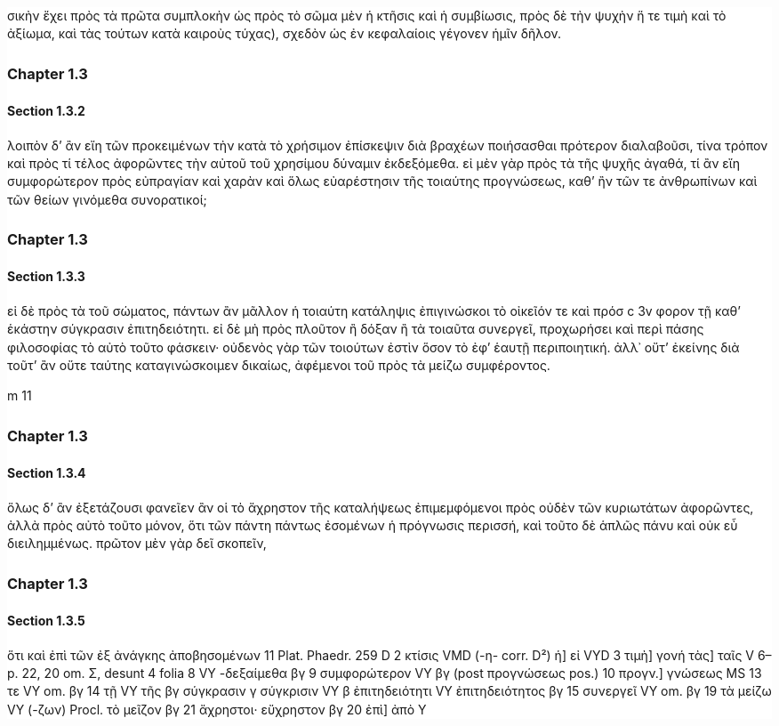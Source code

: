 <pb n="11"/>
σικὴν ἔχει πρὸς τὰ πρῶτα συμπλοκὴν ὡς πρὸς τὸ σῶμα
μὲν ἡ κτῆσις καὶ ἡ συμβίωσις, πρὸς δὲ τὴν ψυχὴν ἥ τε
τιμὴ καὶ τὸ ἀξίωμα, καὶ τὰς τούτων κατὰ καιροὺς τύχας),
σχεδὸν ὡς ἐν κεφαλαίοις γέγονεν ἡμῖν δῆλον.</p>

### Chapter 1.3

#### Section 1.3.2

<p>λοιπὸν δ’ ἂν εἴη τῶν προκειμένων τὴν κατὰ τὸ χρήσιμον ἐπίσκεψιν <lb n="5"/>
διὰ βραχέων ποιήσασθαι πρότερον διαλαβοῦσι, τίνα τρόπον
καὶ πρὸς τί τέλος ἀφορῶντες τὴν αὐτοῦ τοῦ χρησίμου
δύναμιν ἐκδεξόμεθα. εἰ μὲν γὰρ πρὸς τὰ τῆς ψυχῆς
ἀγαθά, τί ἂν εἴη συμφορώτερον πρὸς εὐπραγίαν καὶ χαρὰν
καὶ ὅλως εὐαρέστησιν τῆς τοιαύτης προγνώσεως, καθ’ <lb n="10"/>
ἢν τῶν τε ἀνθρωπίνων καὶ τῶν θείων γινόμεθα συνορατικοί;
</p>

### Chapter 1.3

#### Section 1.3.3

<p>εἰ δὲ πρὸς τὰ τοῦ σώματος, πάντων ἂν μᾶλλον ἡ τοιαύτη κατάληψις ἐπιγινώσκοι τὸ οἰκεῖόν τε καὶ πρόσ
<note type="marginal">c 3v</note> φορον τῇ καθ’ ἑκάστην σύγκρασιν ἐπιτηδειότητι. εἰ δὲ μὴ
πρὸς πλοῦτον ἢ δόξαν ἢ τὰ τοιαῦτα συνεργεῖ, προχωρήσει <lb n="15"/>
καὶ περὶ πάσης φιλοσοφίας τὸ αὐτὸ τοῦτο φάσκειν·
οὐδενὸς γὰρ τῶν τοιούτων ἐστὶν ὅσον τὸ ἐφ’ ἑαυτῇ περιποιητική.
ἀλλ᾿ οὔτ’ ἐκείνης διὰ τοῦτ’ ἂν οὔτε ταύτης
καταγινώσκοιμεν δικαίως, ἀφέμενοι τοῦ πρὸς τὰ μείζω
συμφέροντος.</p> <lb n="20"/>
<note type="marginal">m 11</note>

### Chapter 1.3

#### Section 1.3.4

<p>ὅλως δ’ ἂν ἐξετάζουσι φανεῖεν ἂν οἱ τὸ ἄχρηστον τῆς καταλήψεως ἐπιμεμφόμενοι πρὸς οὐδὲν τῶν κυριωτάτων
ἀφορῶντες, ἀλλὰ πρὸς αὐτὸ τοῦτο μόνον, ὅτι τῶν πάντη
πάντως ἐσομένων ἡ πρόγνωσις περισσή, καὶ τοῦτο δὲ
ἁπλῶς πάνυ καὶ οὐκ εὖ διειλημμένως. πρῶτον μὲν γὰρ <lb n="25"/>
δεῖ σκοπεῖν,</p>

### Chapter 1.3

#### Section 1.3.5

<p>ὅτι καὶ ἐπὶ τῶν ἐξ ἀνάγκης ἀποβησομένων <note type="footnote">11 Plat. Phaedr. 259 D</note>
<note type="footnote">2 κτίσις VMD (-η- corr. D²) ἡ] εἰ VYD 3 τιμὴ] γονή
τὰς] ταῖς V 6–p. 22, 20 om. Σ, desunt 4 folia 8
VY -δεξαίμεθα βγ 9 συμφορώτερον VY
βγ (post προγνώσεως pos.) 10 προγν.] γνώσεως MS 13 τε
VY om. βγ 14 τῇ VY τῆς βγ σύγκρασιν γ σύγκρισιν VY β
ἐπιτηδειότητι VY ἐπιτηδειότητος βγ 15 συνεργεῖ VY om. βγ
19 τὰ μείζω VY (-ζων) Procl. τὸ μεῖζον βγ 21 ἄχρηστοι·
εὔχρηστον βγ 20 ἐπὶ] ἀπὸ Y</note>
